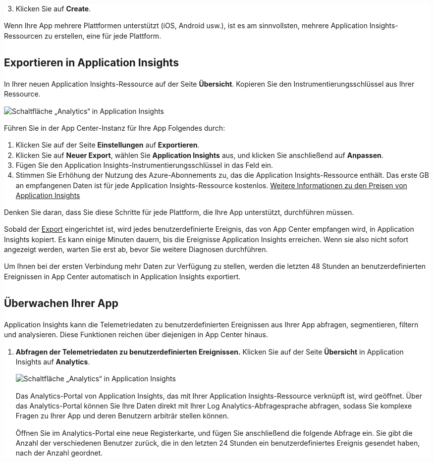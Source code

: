 3. Klicken Sie auf **Create**.

Wenn Ihre App mehrere Plattformen unterstützt (iOS, Android usw.), ist es am sinnvollsten, mehrere Application Insights-Ressourcen zu erstellen, eine für jede Plattform.

## <a name="export-to-application-insights"></a>Exportieren in Application Insights

In Ihrer neuen Application Insights-Ressource auf der Seite **Übersicht**. Kopieren Sie den Instrumentierungsschlüssel aus Ihrer Ressource.

   ![Schaltfläche „Analytics“ in Application Insights](./media/mobile-center-quickstart/overview-01.png)

Führen Sie in der App Center-Instanz für Ihre App Folgendes durch:

1. Klicken Sie auf der Seite **Einstellungen** auf **Exportieren**.
2. Klicken Sie auf **Neuer Export**, wählen Sie **Application Insights** aus, und klicken Sie anschließend auf **Anpassen**.
3. Fügen Sie den Application Insights-Instrumentierungsschlüssel in das Feld ein.
4. Stimmen Sie Erhöhung der Nutzung des Azure-Abonnements zu, das die Application Insights-Ressource enthält. Das erste GB an empfangenen Daten ist für jede Application Insights-Ressource kostenlos. [Weitere Informationen zu den Preisen von Application Insights](https://azure.microsoft.com/pricing/details/application-insights/)

Denken Sie daran, dass Sie diese Schritte für jede Plattform, die Ihre App unterstützt, durchführen müssen.

Sobald der [Export](https://docs.microsoft.com/mobile-center/analytics/export) eingerichtet ist, wird jedes benutzerdefinierte Ereignis, das von App Center empfangen wird, in Application Insights kopiert. Es kann einige Minuten dauern, bis die Ereignisse Application Insights erreichen. Wenn sie also nicht sofort angezeigt werden, warten Sie erst ab, bevor Sie weitere Diagnosen durchführen.

Um Ihnen bei der ersten Verbindung mehr Daten zur Verfügung zu stellen, werden die letzten 48 Stunden an benutzerdefinierten Ereignissen in App Center automatisch in Application Insights exportiert.

## <a name="start-monitoring-your-app"></a>Überwachen Ihrer App

Application Insights kann die Telemetriedaten zu benutzerdefinierten Ereignissen aus Ihrer App abfragen, segmentieren, filtern und analysieren. Diese Funktionen reichen über diejenigen in App Center hinaus.

1. **Abfragen der Telemetriedaten zu benutzerdefinierten Ereignissen.** Klicken Sie auf der Seite **Übersicht** in Application Insights auf **Analytics**. 

   ![Schaltfläche „Analytics“ in Application Insights](./media/mobile-center-quickstart/analytics-001.png)

   Das Analytics-Portal von Application Insights, das mit Ihrer Application Insights-Ressource verknüpft ist, wird geöffnet. Über das Analytics-Portal können Sie Ihre Daten direkt mit Ihrer Log Analytics-Abfragesprache abfragen, sodass Sie komplexe Fragen zu Ihrer App und deren Benutzern arbiträr stellen können.
   
   Öffnen Sie im Analytics-Portal eine neue Registerkarte, und fügen Sie anschließend die folgende Abfrage ein. Sie gibt die Anzahl der verschiedenen Benutzer zurück, die in den letzten 24 Stunden ein benutzerdefiniertes Ereignis gesendet haben, nach der Anzahl geordnet.
